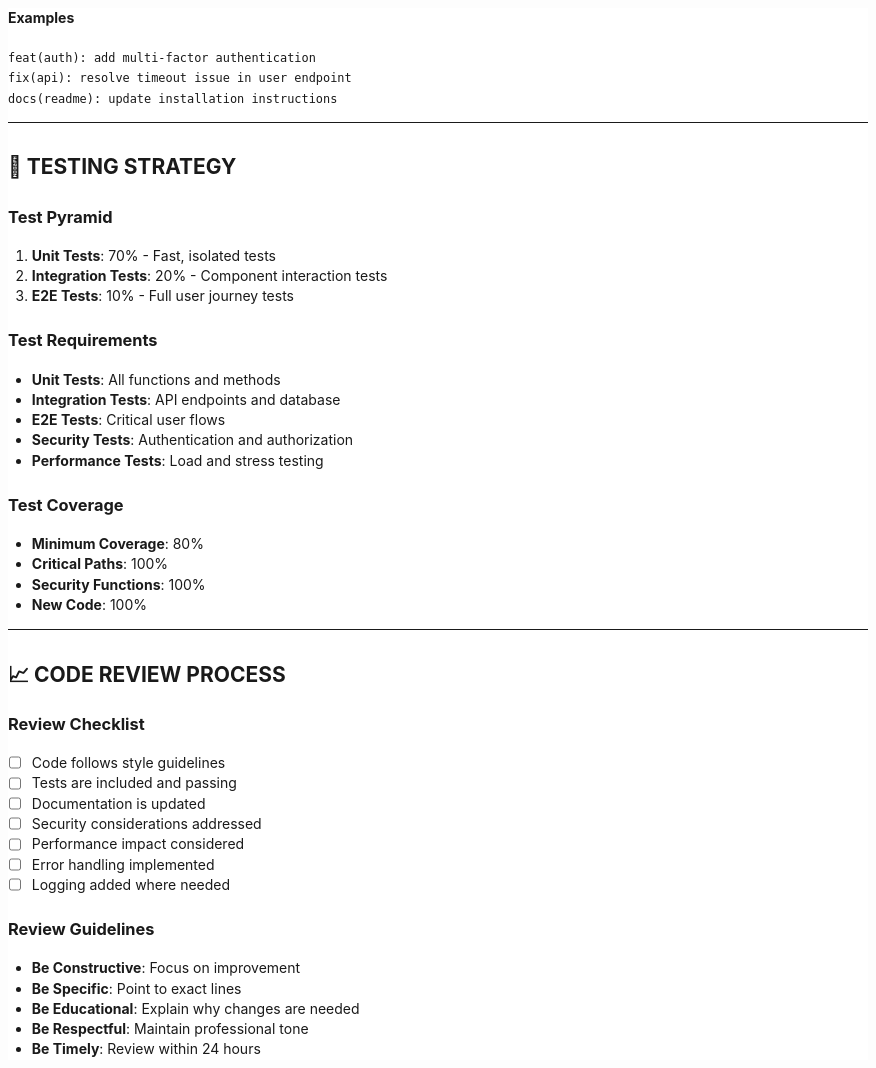 #### Examples

```
feat(auth): add multi-factor authentication
fix(api): resolve timeout issue in user endpoint
docs(readme): update installation instructions
```

---

## 🧪 TESTING STRATEGY

### Test Pyramid

1. **Unit Tests**: 70% - Fast, isolated tests
2. **Integration Tests**: 20% - Component interaction tests
3. **E2E Tests**: 10% - Full user journey tests

### Test Requirements

- **Unit Tests**: All functions and methods
- **Integration Tests**: API endpoints and database
- **E2E Tests**: Critical user flows
- **Security Tests**: Authentication and authorization
- **Performance Tests**: Load and stress testing

### Test Coverage

- **Minimum Coverage**: 80%
- **Critical Paths**: 100%
- **Security Functions**: 100%
- **New Code**: 100%

---

## 📈 CODE REVIEW PROCESS

### Review Checklist

- [ ] Code follows style guidelines
- [ ] Tests are included and passing
- [ ] Documentation is updated
- [ ] Security considerations addressed
- [ ] Performance impact considered
- [ ] Error handling implemented
- [ ] Logging added where needed

### Review Guidelines

- **Be Constructive**: Focus on improvement
- **Be Specific**: Point to exact lines
- **Be Educational**: Explain why changes are needed
- **Be Respectful**: Maintain professional tone
- **Be Timely**: Review within 24 hours
